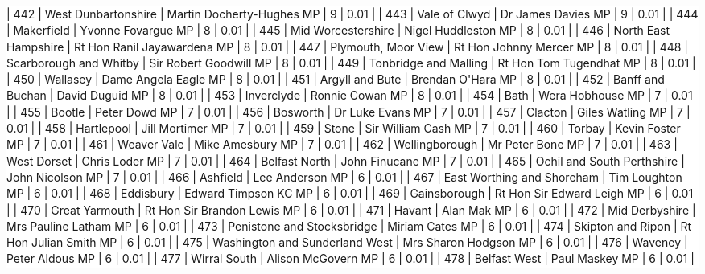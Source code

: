 | 442 | West Dunbartonshire | Martin Docherty-Hughes MP | 9 | 0.01 |
| 443 | Vale of Clwyd | Dr James Davies MP | 9 | 0.01 |
| 444 | Makerfield | Yvonne Fovargue MP | 8 | 0.01 |
| 445 | Mid Worcestershire | Nigel Huddleston MP | 8 | 0.01 |
| 446 | North East Hampshire | Rt Hon Ranil Jayawardena MP | 8 | 0.01 |
| 447 | Plymouth, Moor View | Rt Hon Johnny Mercer MP | 8 | 0.01 |
| 448 | Scarborough and Whitby | Sir Robert Goodwill MP | 8 | 0.01 |
| 449 | Tonbridge and Malling | Rt Hon Tom Tugendhat MP | 8 | 0.01 |
| 450 | Wallasey | Dame Angela Eagle MP | 8 | 0.01 |
| 451 | Argyll and Bute | Brendan O'Hara MP | 8 | 0.01 |
| 452 | Banff and Buchan | David Duguid MP | 8 | 0.01 |
| 453 | Inverclyde | Ronnie Cowan MP | 8 | 0.01 |
| 454 | Bath | Wera Hobhouse MP | 7 | 0.01 |
| 455 | Bootle | Peter Dowd MP | 7 | 0.01 |
| 456 | Bosworth | Dr Luke Evans MP | 7 | 0.01 |
| 457 | Clacton | Giles Watling MP | 7 | 0.01 |
| 458 | Hartlepool | Jill Mortimer MP | 7 | 0.01 |
| 459 | Stone | Sir William Cash MP | 7 | 0.01 |
| 460 | Torbay | Kevin Foster MP | 7 | 0.01 |
| 461 | Weaver Vale | Mike Amesbury MP | 7 | 0.01 |
| 462 | Wellingborough | Mr Peter Bone MP | 7 | 0.01 |
| 463 | West Dorset | Chris Loder MP | 7 | 0.01 |
| 464 | Belfast North | John Finucane MP | 7 | 0.01 |
| 465 | Ochil and South Perthshire | John Nicolson MP | 7 | 0.01 |
| 466 | Ashfield | Lee Anderson MP | 6 | 0.01 |
| 467 | East Worthing and Shoreham | Tim Loughton MP | 6 | 0.01 |
| 468 | Eddisbury | Edward Timpson KC MP | 6 | 0.01 |
| 469 | Gainsborough | Rt Hon Sir Edward Leigh MP | 6 | 0.01 |
| 470 | Great Yarmouth | Rt Hon Sir Brandon Lewis MP | 6 | 0.01 |
| 471 | Havant | Alan Mak MP | 6 | 0.01 |
| 472 | Mid Derbyshire | Mrs Pauline Latham MP | 6 | 0.01 |
| 473 | Penistone and Stocksbridge | Miriam Cates MP | 6 | 0.01 |
| 474 | Skipton and Ripon | Rt Hon Julian Smith MP | 6 | 0.01 |
| 475 | Washington and Sunderland West | Mrs Sharon Hodgson MP | 6 | 0.01 |
| 476 | Waveney | Peter Aldous MP | 6 | 0.01 |
| 477 | Wirral South | Alison McGovern MP | 6 | 0.01 |
| 478 | Belfast West | Paul Maskey MP | 6 | 0.01 |